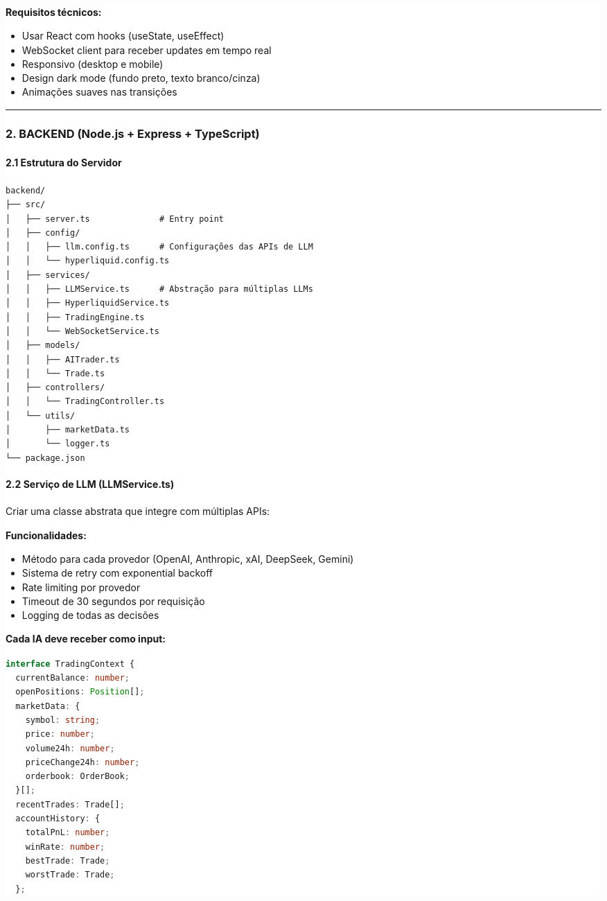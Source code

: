 **Requisitos técnicos:**
- Usar React com hooks (useState, useEffect)
- WebSocket client para receber updates em tempo real
- Responsivo (desktop e mobile)
- Design dark mode (fundo preto, texto branco/cinza)
- Animações suaves nas transições

---

### 2. BACKEND (Node.js + Express + TypeScript)

#### 2.1 Estrutura do Servidor

```
backend/
├── src/
│   ├── server.ts              # Entry point
│   ├── config/
│   │   ├── llm.config.ts      # Configurações das APIs de LLM
│   │   └── hyperliquid.config.ts
│   ├── services/
│   │   ├── LLMService.ts      # Abstração para múltiplas LLMs
│   │   ├── HyperliquidService.ts
│   │   ├── TradingEngine.ts
│   │   └── WebSocketService.ts
│   ├── models/
│   │   ├── AITrader.ts
│   │   └── Trade.ts
│   ├── controllers/
│   │   └── TradingController.ts
│   └── utils/
│       ├── marketData.ts
│       └── logger.ts
└── package.json
```

#### 2.2 Serviço de LLM (LLMService.ts)

Criar uma classe abstrata que integre com múltiplas APIs:

**Funcionalidades:**
- Método para cada provedor (OpenAI, Anthropic, xAI, DeepSeek, Gemini)
- Sistema de retry com exponential backoff
- Rate limiting por provedor
- Timeout de 30 segundos por requisição
- Logging de todas as decisões

**Cada IA deve receber como input:**
```typescript
interface TradingContext {
  currentBalance: number;
  openPositions: Position[];
  marketData: {
    symbol: string;
    price: number;
    volume24h: number;
    priceChange24h: number;
    orderbook: OrderBook;
  }[];
  recentTrades: Trade[];
  accountHistory: {
    totalPnL: number;
    winRate: number;
    bestTrade: Trade;
    worstTrade: Trade;
  };
```